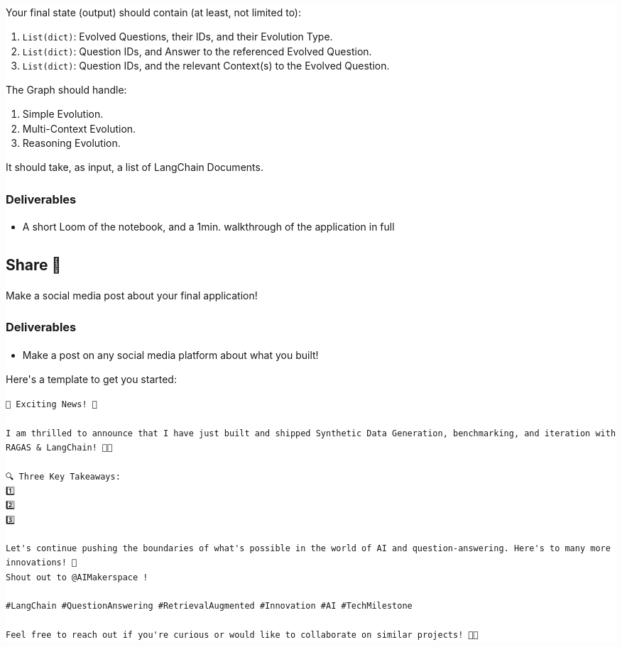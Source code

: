 Your final state (output) should contain (at least, not limited to):

1. `List(dict)`: Evolved Questions, their IDs, and their Evolution Type.
2. `List(dict)`: Question IDs, and Answer to the referenced Evolved Question.
3. `List(dict)`: Question IDs, and the relevant Context(s) to the Evolved Question.

The Graph should handle:

1. Simple Evolution.
2. Multi-Context Evolution.
3. Reasoning Evolution.

It should take, as input, a list of LangChain Documents.

### Deliverables

- A short Loom of the notebook, and a 1min. walkthrough of the application in full

## Share 🚀

Make a social media post about your final application!

### Deliverables

- Make a post on any social media platform about what you built!

Here's a template to get you started:

```
🚀 Exciting News! 🚀

I am thrilled to announce that I have just built and shipped Synthetic Data Generation, benchmarking, and iteration with RAGAS & LangChain! 🎉🤖

🔍 Three Key Takeaways:
1️⃣ 
2️⃣ 
3️⃣ 

Let's continue pushing the boundaries of what's possible in the world of AI and question-answering. Here's to many more innovations! 🚀
Shout out to @AIMakerspace !

#LangChain #QuestionAnswering #RetrievalAugmented #Innovation #AI #TechMilestone

Feel free to reach out if you're curious or would like to collaborate on similar projects! 🤝🔥
```
